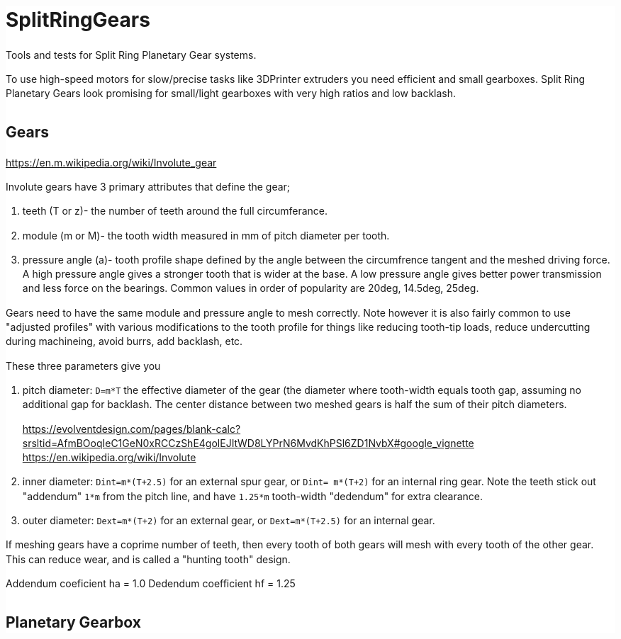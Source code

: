 # SplitRingGears

Tools and tests for Split Ring Planetary Gear systems.

To use high-speed motors for slow/precise tasks like 3DPrinter extruders you
need efficient and small gearboxes. Split Ring Planetary Gears look promising
for small/light gearboxes with very high ratios and low backlash.

## Gears

https://en.m.wikipedia.org/wiki/Involute_gear

Involute gears have 3 primary attributes that define the gear;

1. teeth (T or z)- the number of teeth around the full circumferance.

2. module (m or M)- the tooth width measured in mm of pitch diameter per tooth.

3. pressure angle (a)- tooth profile shape defined by the angle between the
circumfrence tangent and the meshed driving force. A high pressure angle gives
a stronger tooth that is wider at the base. A low pressure angle gives better
power transmission and less force on the bearings. Common values in order of
popularity are 20deg, 14.5deg, 25deg.

Gears need to have the same module and pressure angle to mesh correctly. Note
however it is also fairly common to use "adjusted profiles" with various
modifications to the tooth profile for things like reducing tooth-tip loads,
reduce undercutting during machineing, avoid burrs, add backlash, etc.

These three parameters give you

1. pitch diameter: `D=m*T` the effective diameter of the gear (the
   diameter where tooth-width equals tooth gap, assuming no additional gap for
   backlash. The center distance between two meshed gears is half the sum of
   their pitch diameters.

   https://evolventdesign.com/pages/blank-calc?srsltid=AfmBOoqIeC1GeN0xRCCzShE4golEJItWD8LYPrN6MvdKhPSl6ZD1NvbX#google_vignette
   https://en.wikipedia.org/wiki/Involute

2. inner diameter: `Dint=m*(T+2.5)` for an external spur gear, or `Dint= m*(T+2)`
   for an internal ring gear. Note the teeth stick out "addendum" `1*m` from the
   pitch line, and have `1.25*m` tooth-width "dedendum" for extra clearance.

3. outer diameter: `Dext=m*(T+2)` for an external gear, or `Dext=m*(T+2.5)`
   for an internal gear.

If meshing gears have a coprime number of teeth, then every tooth of both
gears will mesh with every tooth of the other gear. This can reduce wear, and
is called a "hunting tooth" design.

Addendum coeficient ha = 1.0
Dedendum coefficient hf = 1.25


## Planetary Gearbox
